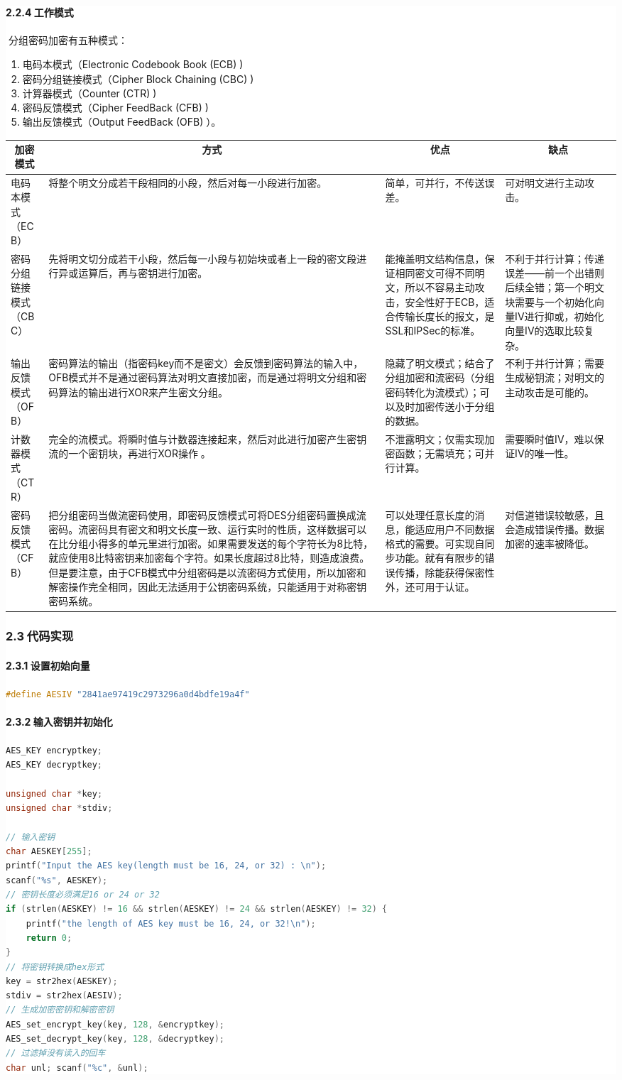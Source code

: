 

#### 2.2.4 工作模式

​		分组密码加密有五种模式：

1. 电码本模式（Electronic Codebook Book (ECB) )
2. 密码分组链接模式（Cipher Block Chaining (CBC) )
3. 计算器模式（Counter (CTR) )
4. 密码反馈模式（Cipher FeedBack (CFB) )
5. 输出反馈模式（Output FeedBack (OFB) ）。

| 加密模式                | 方式                                                         | 优点                                                         | 缺点                                                         |
| ----------------------- | ------------------------------------------------------------ | ------------------------------------------------------------ | ------------------------------------------------------------ |
| 电码本模式（ECB）       | 将整个明文分成若干段相同的小段，然后对每一小段进行加密。     | 简单，可并行，不传送误差。                                   | 可对明文进行主动攻击。                                       |
| 密码分组链接模式（CBC） | 先将明文切分成若干小段，然后每一小段与初始块或者上一段的密文段进行异或运算后，再与密钥进行加密。 | 能掩盖明文结构信息，保证相同密文可得不同明文，所以不容易主动攻击，安全性好于ECB，适合传输长度长的报文，是SSL和IPSec的标准。 | 不利于并行计算；传递误差——前一个出错则后续全错；第一个明文块需要与一个初始化向量IV进行抑或，初始化向量IV的选取比较复杂。 |
| 输出反馈模式（OFB）     | 密码算法的输出（指密码key而不是密文）会反馈到密码算法的输入中，OFB模式并不是通过密码算法对明文直接加密，而是通过将明文分组和密码算法的输出进行XOR来产生密文分组。 | 隐藏了明文模式；结合了分组加密和流密码（分组密码转化为流模式）；可以及时加密传送小于分组的数据。 | 不利于并行计算；需要生成秘钥流；对明文的主动攻击是可能的。   |
| 计数器模式（CTR）       | 完全的流模式。将瞬时值与计数器连接起来，然后对此进行加密产生密钥流的一个密钥块，再进行XOR操作 。 | 不泄露明文；仅需实现加密函数；无需填充；可并行计算。         | 需要瞬时值IV，难以保证IV的唯一性。                           |
| 密码反馈模式（CFB）     | 把分组密码当做流密码使用，即密码反馈模式可将DES分组密码置换成流密码。流密码具有密文和明文长度一致、运行实时的性质，这样数据可以在比分组小得多的单元里进行加密。如果需要发送的每个字符长为8比特，就应使用8比特密钥来加密每个字符。如果长度超过8比特，则造成浪费。但是要注意，由于CFB模式中分组密码是以流密码方式使用，所以加密和解密操作完全相同，因此无法适用于公钥密码系统，只能适用于对称密钥密码系统。 | 可以处理任意长度的消息，能适应用户不同数据格式的需要。可实现自同步功能。就有有限步的错误传播，除能获得保密性外，还可用于认证。 | 对信道错误较敏感，且会造成错误传播。数据加密的速率被降低。   |

### 2.3 代码实现

#### 2.3.1 设置初始向量

```c++
#define AESIV "2841ae97419c2973296a0d4bdfe19a4f"
```

#### 2.3.2 输入密钥并初始化

```c++
AES_KEY encryptkey;
AES_KEY decryptkey;

unsigned char *key;
unsigned char *stdiv;

// 输入密钥
char AESKEY[255];
printf("Input the AES key(length must be 16, 24, or 32) : \n");
scanf("%s", AESKEY);
// 密钥长度必须满足16 or 24 or 32
if (strlen(AESKEY) != 16 && strlen(AESKEY) != 24 && strlen(AESKEY) != 32) {
    printf("the length of AES key must be 16, 24, or 32!\n");
    return 0;
}
// 将密钥转换成hex形式
key = str2hex(AESKEY);
stdiv = str2hex(AESIV);
// 生成加密密钥和解密密钥
AES_set_encrypt_key(key, 128, &encryptkey);
AES_set_decrypt_key(key, 128, &decryptkey);
// 过滤掉没有读入的回车
char unl; scanf("%c", &unl);
```
